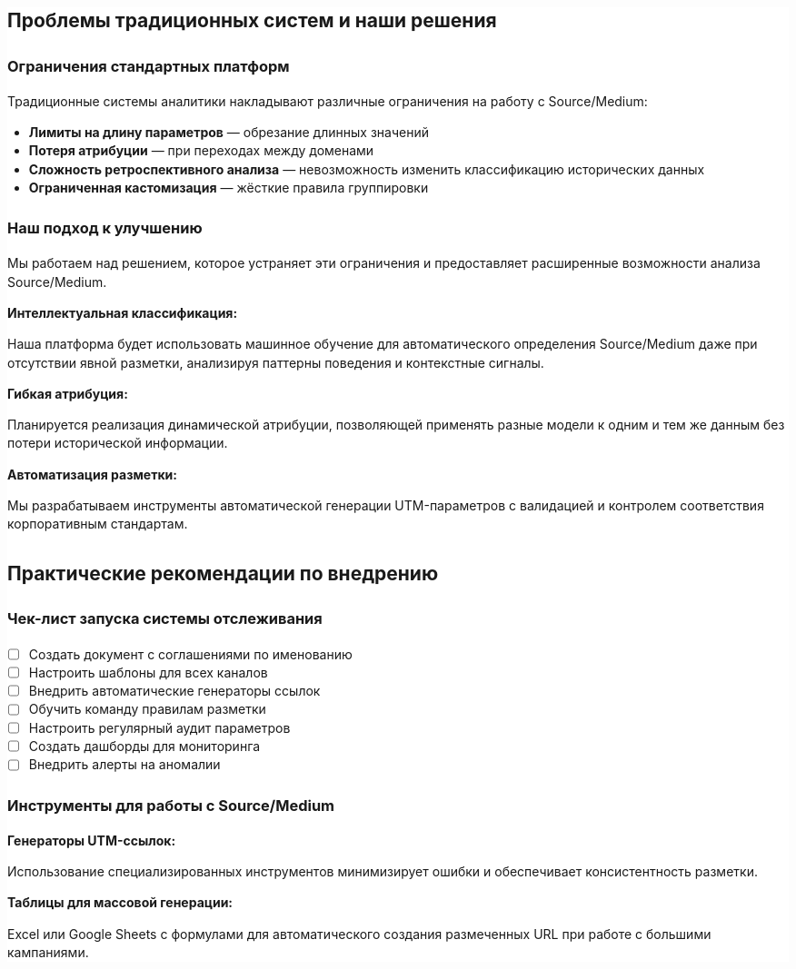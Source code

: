 ## Проблемы традиционных систем и наши решения

### Ограничения стандартных платформ

Традиционные системы аналитики накладывают различные ограничения на работу с Source/Medium:

- **Лимиты на длину параметров** — обрезание длинных значений
- **Потеря атрибуции** — при переходах между доменами
- **Сложность ретроспективного анализа** — невозможность изменить классификацию исторических данных
- **Ограниченная кастомизация** — жёсткие правила группировки

### Наш подход к улучшению

Мы работаем над решением, которое устраняет эти ограничения и предоставляет расширенные возможности анализа Source/Medium.

**Интеллектуальная классификация:**

Наша платформа будет использовать машинное обучение для автоматического определения Source/Medium даже при отсутствии явной разметки, анализируя паттерны поведения и контекстные сигналы.

**Гибкая атрибуция:**

Планируется реализация динамической атрибуции, позволяющей применять разные модели к одним и тем же данным без потери исторической информации.

**Автоматизация разметки:**

Мы разрабатываем инструменты автоматической генерации UTM-параметров с валидацией и контролем соответствия корпоративным стандартам.

## Практические рекомендации по внедрению

### Чек-лист запуска системы отслеживания

- [ ] Создать документ с соглашениями по именованию
- [ ] Настроить шаблоны для всех каналов
- [ ] Внедрить автоматические генераторы ссылок
- [ ] Обучить команду правилам разметки
- [ ] Настроить регулярный аудит параметров
- [ ] Создать дашборды для мониторинга
- [ ] Внедрить алерты на аномалии

### Инструменты для работы с Source/Medium

**Генераторы UTM-ссылок:**

Использование специализированных инструментов минимизирует ошибки и обеспечивает консистентность разметки.

**Таблицы для массовой генерации:**

Excel или Google Sheets с формулами для автоматического создания размеченных URL при работе с большими кампаниями.
